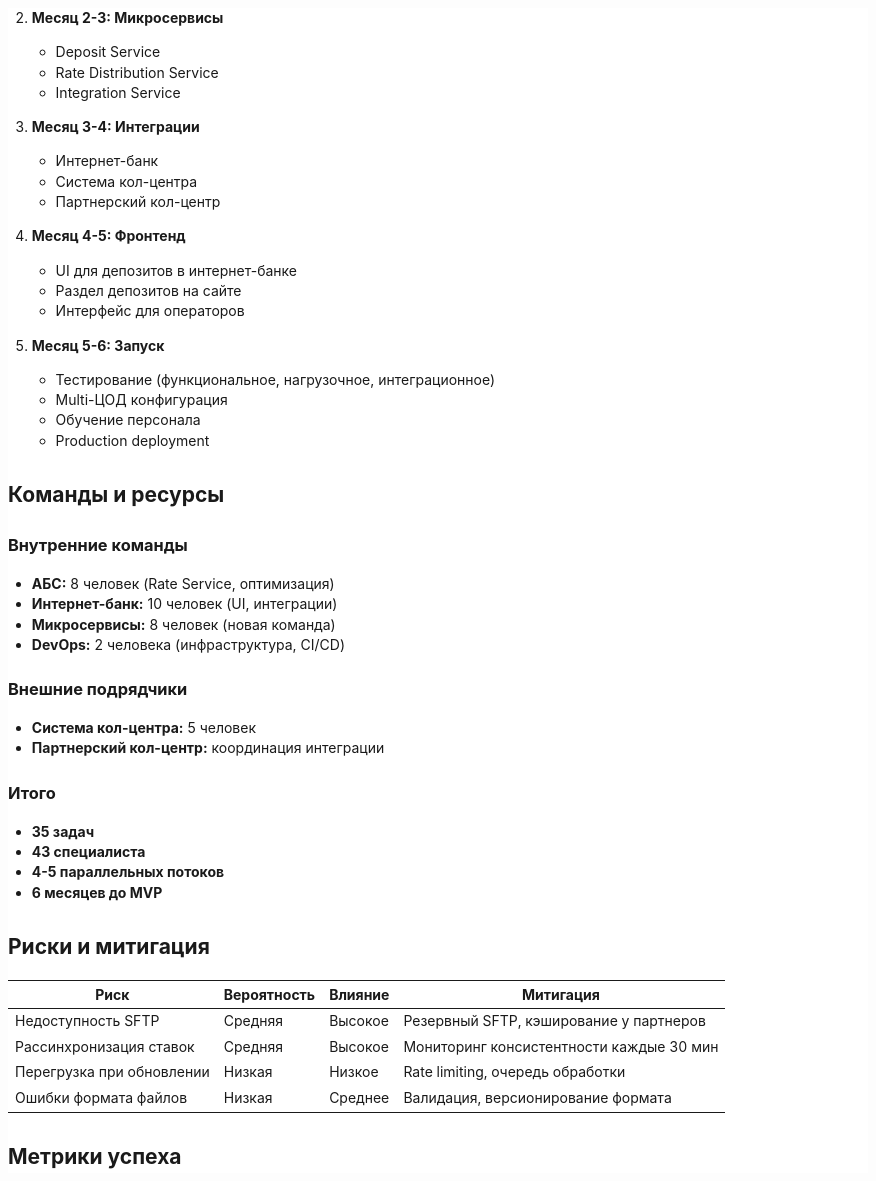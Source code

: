 2. **Месяц 2-3: Микросервисы**
   - Deposit Service
   - Rate Distribution Service
   - Integration Service

3. **Месяц 3-4: Интеграции**
   - Интернет-банк
   - Система кол-центра
   - Партнерский кол-центр

4. **Месяц 4-5: Фронтенд**
   - UI для депозитов в интернет-банке
   - Раздел депозитов на сайте
   - Интерфейс для операторов

5. **Месяц 5-6: Запуск**
   - Тестирование (функциональное, нагрузочное, интеграционное)
   - Multi-ЦОД конфигурация
   - Обучение персонала
   - Production deployment

## Команды и ресурсы

### Внутренние команды
- **АБС:** 8 человек (Rate Service, оптимизация)
- **Интернет-банк:** 10 человек (UI, интеграции)
- **Микросервисы:** 8 человек (новая команда)
- **DevOps:** 2 человека (инфраструктура, CI/CD)

### Внешние подрядчики
- **Система кол-центра:** 5 человек
- **Партнерский кол-центр:** координация интеграции

### Итого
- **35 задач**
- **43 специалиста**
- **4-5 параллельных потоков**
- **6 месяцев до MVP**

## Риски и митигация

| Риск | Вероятность | Влияние | Митигация |
|------|-------------|---------|-----------|
| Недоступность SFTP | Средняя | Высокое | Резервный SFTP, кэширование у партнеров |
| Рассинхронизация ставок | Средняя | Высокое | Мониторинг консистентности каждые 30 мин |
| Перегрузка при обновлении | Низкая | Низкое | Rate limiting, очередь обработки |
| Ошибки формата файлов | Низкая | Среднее | Валидация, версионирование формата |

## Метрики успеха
